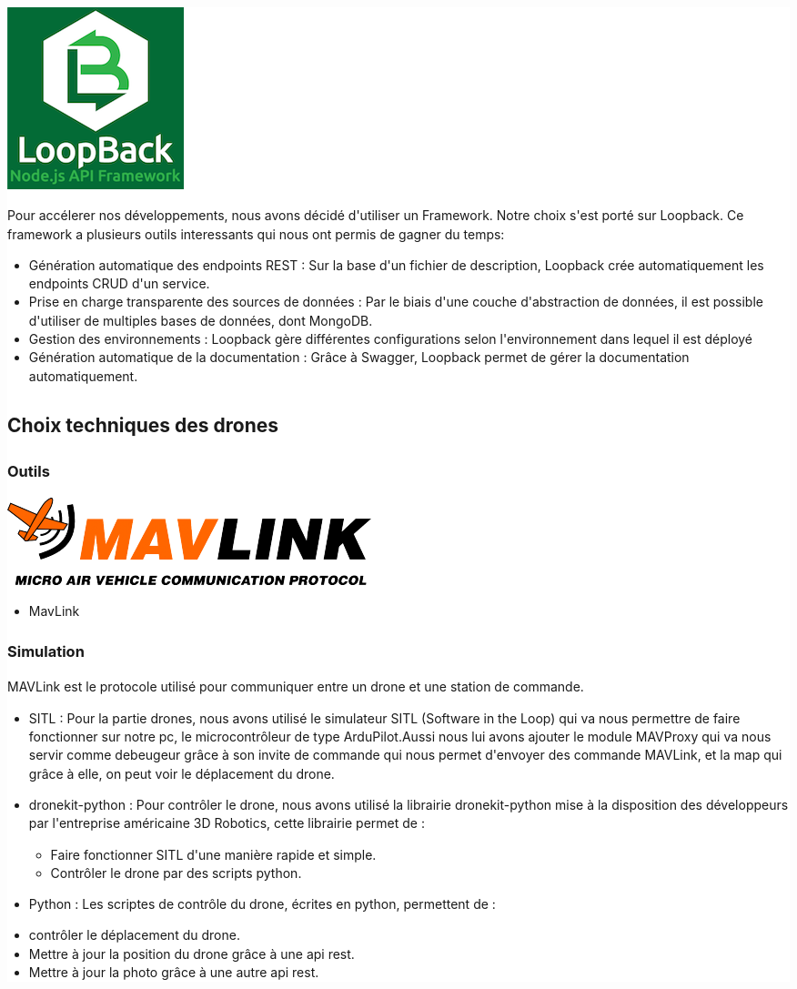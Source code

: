 ![](./img/loopback.png)

Pour accélerer nos développements, nous avons décidé d'utiliser un Framework. Notre choix s'est porté sur Loopback. Ce framework a plusieurs outils interessants qui nous ont permis de gagner du temps:

* Génération automatique des endpoints REST : Sur la base d'un fichier de description, Loopback crée automatiquement les endpoints CRUD d'un service.
* Prise en charge transparente des sources de données : Par le biais d'une couche d'abstraction de données, il est possible d'utiliser de multiples bases de données, dont MongoDB.
* Gestion des environnements : Loopback gère différentes configurations selon l'environnement dans lequel il est déployé
* Génération automatique de la documentation : Grâce à Swagger, Loopback permet de gérer la documentation automatiquement.

## Choix techniques des drones

### Outils

![](./img/mavlink.png)

* MavLink

### Simulation

MAVLink est le protocole utilisé pour communiquer entre un drone et une station de commande.

* SITL : Pour la partie drones, nous avons utilisé le simulateur SITL (Software in the Loop) qui va nous permettre de faire fonctionner sur notre pc, le microcontrôleur de type ArduPilot.Aussi nous lui avons ajouter le module MAVProxy qui va nous servir comme debeugeur grâce à son invite de commande qui nous permet d'envoyer des commande MAVLink, et la map qui  grâce à elle, on peut voir le déplacement du drone.

* dronekit-python : Pour contrôler le drone, nous avons  utilisé la librairie dronekit-python mise à la disposition des développeurs par l'entreprise américaine 3D Robotics, cette librairie permet de :
  - Faire fonctionner SITL d'une manière rapide et simple.
  - Contrôler le drone par des scripts python.
* Python : Les scriptes de contrôle du drone, écrites en python, permettent de :
 - contrôler le déplacement du drone.
 -  Mettre à jour la position du drone grâce à une api rest.
 - Mettre à jour la photo grâce à une autre api rest.
